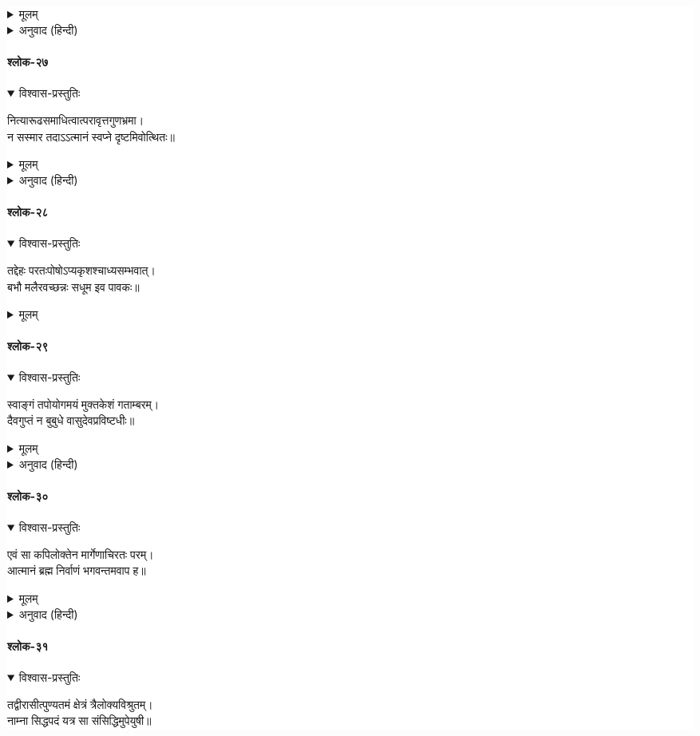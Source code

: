 <details><summary>मूलम्</summary></details>

<details><summary>अनुवाद (हिन्दी)</summary></details>

#### श्लोक-२७


<details open><summary>विश्वास-प्रस्तुतिः</summary>

नित्यारूढसमाधित्वात्परावृत्तगुणभ्रमा।  
न सस्मार तदाऽऽत्मानं स्वप्ने दृष्टमिवोत्थितः॥
</details>

<details><summary>मूलम्</summary></details>

<details><summary>अनुवाद (हिन्दी)</summary></details>

#### श्लोक-२८


<details open><summary>विश्वास-प्रस्तुतिः</summary>

तद्देहः परतःपोषोऽप्यकृशश्चाध्यसम्भवात्।  
बभौ मलैरवच्छन्नः सधूम इव पावकः॥
</details>

<details><summary>मूलम्</summary></details>

#### श्लोक-२९


<details open><summary>विश्वास-प्रस्तुतिः</summary>

स्वाङ्गं तपोयोगमयं मुक्तकेशं गताम्बरम्।  
दैवगुप्तं न बुबुधे वासुदेवप्रविष्टधीः॥
</details>

<details><summary>मूलम्</summary></details>

<details><summary>अनुवाद (हिन्दी)</summary></details>

#### श्लोक-३०


<details open><summary>विश्वास-प्रस्तुतिः</summary>

एवं सा कपिलोक्तेन मार्गेणाचिरतः परम्।  
आत्मानं ब्रह्म निर्वाणं भगवन्तमवाप ह॥
</details>

<details><summary>मूलम्</summary></details>

<details><summary>अनुवाद (हिन्दी)</summary></details>

#### श्लोक-३१


<details open><summary>विश्वास-प्रस्तुतिः</summary>

तद्वीरासीत्पुण्यतमं क्षेत्रं त्रैलोक्यविश्रुतम्।  
नाम्ना सिद्धपदं यत्र सा संसिद्धिमुपेयुषी॥
</details>
